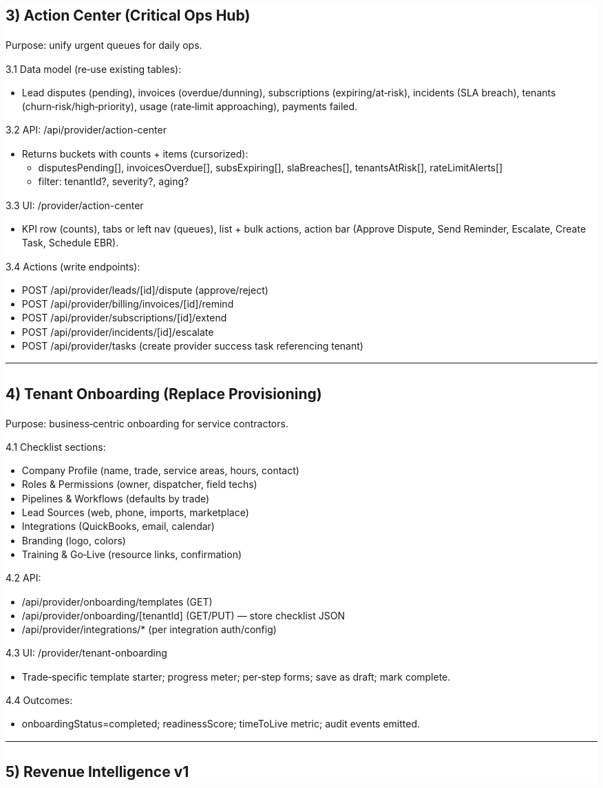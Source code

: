 
## 3) Action Center (Critical Ops Hub)

Purpose: unify urgent queues for daily ops.

3.1 Data model (re‑use existing tables):
- Lead disputes (pending), invoices (overdue/dunning), subscriptions (expiring/at‑risk), incidents (SLA breach), tenants (churn‑risk/high‑priority), usage (rate‑limit approaching), payments failed.

3.2 API: /api/provider/action-center
- Returns buckets with counts + items (cursorized):
  - disputesPending[], invoicesOverdue[], subsExpiring[], slaBreaches[], tenantsAtRisk[], rateLimitAlerts[]
  - filter: tenantId?, severity?, aging?

3.3 UI: /provider/action-center
- KPI row (counts), tabs or left nav (queues), list + bulk actions, action bar (Approve Dispute, Send Reminder, Escalate, Create Task, Schedule EBR).

3.4 Actions (write endpoints):
- POST /api/provider/leads/[id]/dispute (approve/reject)
- POST /api/provider/billing/invoices/[id]/remind
- POST /api/provider/subscriptions/[id]/extend
- POST /api/provider/incidents/[id]/escalate
- POST /api/provider/tasks (create provider success task referencing tenant)

---

## 4) Tenant Onboarding (Replace Provisioning)

Purpose: business‑centric onboarding for service contractors.

4.1 Checklist sections:
- Company Profile (name, trade, service areas, hours, contact)
- Roles & Permissions (owner, dispatcher, field techs)
- Pipelines & Workflows (defaults by trade)
- Lead Sources (web, phone, imports, marketplace)
- Integrations (QuickBooks, email, calendar)
- Branding (logo, colors)
- Training & Go‑Live (resource links, confirmation)

4.2 API:
- /api/provider/onboarding/templates (GET)
- /api/provider/onboarding/[tenantId] (GET/PUT) — store checklist JSON
- /api/provider/integrations/* (per integration auth/config)

4.3 UI: /provider/tenant-onboarding
- Trade‑specific template starter; progress meter; per‑step forms; save as draft; mark complete.

4.4 Outcomes:
- onboardingStatus=completed; readinessScore; timeToLive metric; audit events emitted.

---

## 5) Revenue Intelligence v1
